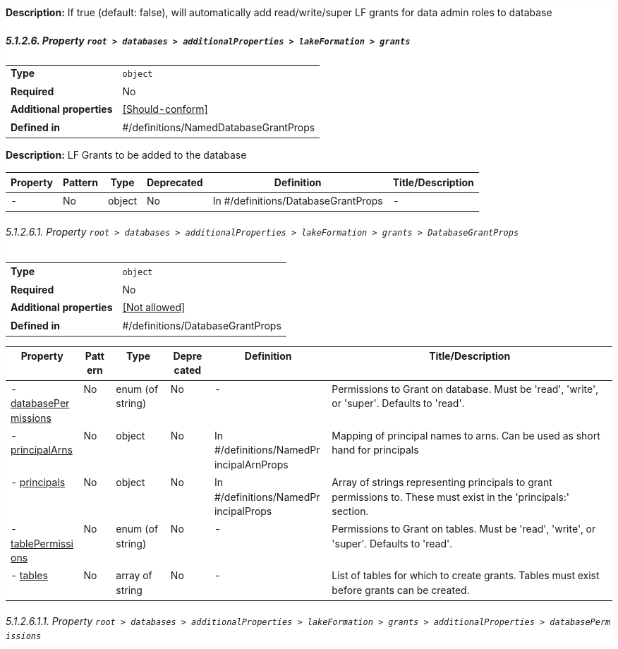 **Description:** If true (default: false), will automatically add read/write/super LF grants for data admin roles
 to database

##### <a name="databases_additionalProperties_lakeFormation_grants"></a>5.1.2.6. Property `root > databases > additionalProperties > lakeFormation > grants`

|                           |                                                                                                                                                               |
| ------------------------- | ------------------------------------------------------------------------------------------------------------------------------------------------------------- |
| **Type**                  | `object`                                                                                                                                                      |
| **Required**              | No                                                                                                                                                            |
| **Additional properties** | [[Should-conform]](#databases_additionalProperties_lakeFormation_grants_additionalProperties "Each additional property must conform to the following schema") |
| **Defined in**            | #/definitions/NamedDatabaseGrantProps                                                                                                                         |

**Description:** LF Grants to be added to the database

| Property                                                                         | Pattern | Type   | Deprecated | Definition                          | Title/Description |
| -------------------------------------------------------------------------------- | ------- | ------ | ---------- | ----------------------------------- | ----------------- |
| - [](#databases_additionalProperties_lakeFormation_grants_additionalProperties ) | No      | object | No         | In #/definitions/DatabaseGrantProps | -                 |

###### <a name="databases_additionalProperties_lakeFormation_grants_additionalProperties"></a>5.1.2.6.1. Property `root > databases > additionalProperties > lakeFormation > grants > DatabaseGrantProps`

|                           |                                                         |
| ------------------------- | ------------------------------------------------------- |
| **Type**                  | `object`                                                |
| **Required**              | No                                                      |
| **Additional properties** | [[Not allowed]](# "Additional Properties not allowed.") |
| **Defined in**            | #/definitions/DatabaseGrantProps                        |

| Property                                                                                                                | Pattern | Type             | Deprecated | Definition                              | Title/Description                                                                                                 |
| ----------------------------------------------------------------------------------------------------------------------- | ------- | ---------------- | ---------- | --------------------------------------- | ----------------------------------------------------------------------------------------------------------------- |
| - [databasePermissions](#databases_additionalProperties_lakeFormation_grants_additionalProperties_databasePermissions ) | No      | enum (of string) | No         | -                                       | Permissions to Grant on database.  Must be 'read', 'write', or 'super'. Defaults to 'read'.                       |
| - [principalArns](#databases_additionalProperties_lakeFormation_grants_additionalProperties_principalArns )             | No      | object           | No         | In #/definitions/NamedPrincipalArnProps | Mapping of principal names to arns. Can be used as short hand for principals                                      |
| - [principals](#databases_additionalProperties_lakeFormation_grants_additionalProperties_principals )                   | No      | object           | No         | In #/definitions/NamedPrincipalProps    | Array of strings representing principals to grant permissions to.  These must exist in the 'principals:' section. |
| - [tablePermissions](#databases_additionalProperties_lakeFormation_grants_additionalProperties_tablePermissions )       | No      | enum (of string) | No         | -                                       | Permissions to Grant on tables.  Must be 'read', 'write', or 'super'. Defaults to 'read'.                         |
| - [tables](#databases_additionalProperties_lakeFormation_grants_additionalProperties_tables )                           | No      | array of string  | No         | -                                       | List of tables for which to create grants. Tables must exist before grants can be created.                        |

###### <a name="databases_additionalProperties_lakeFormation_grants_additionalProperties_databasePermissions"></a>5.1.2.6.1.1. Property `root > databases > additionalProperties > lakeFormation > grants > additionalProperties > databasePermissions`
